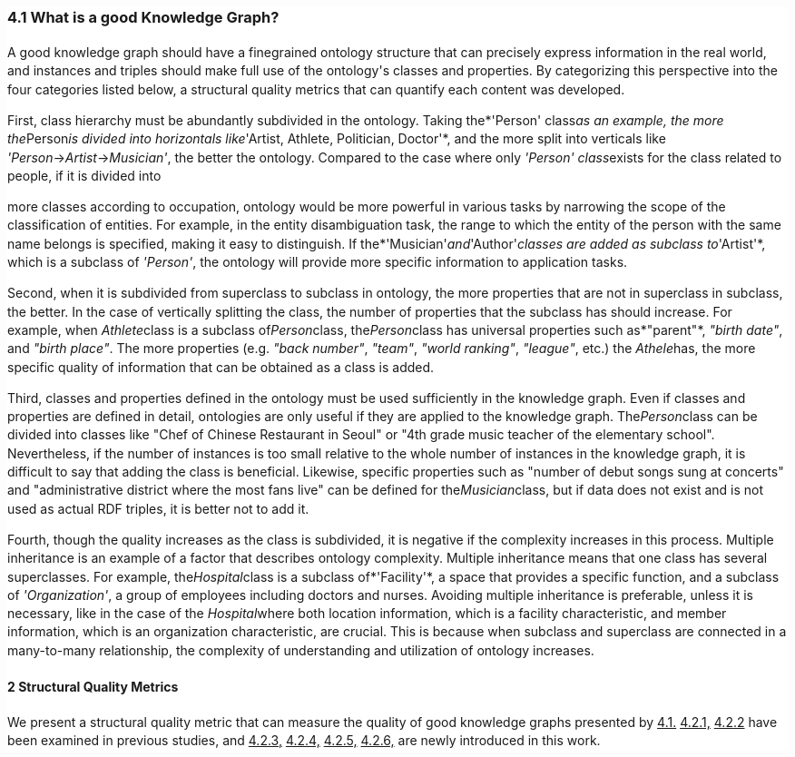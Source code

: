 ### <span id="page-3-1"></span>4.1 What is a good Knowledge Graph?

A good knowledge graph should have a finegrained ontology structure that can precisely express information in the real world, and instances and triples should make full use of the ontology's classes and properties. By categorizing this perspective into the four categories listed below, a structural quality metrics that can quantify each content was developed.

First, class hierarchy must be abundantly subdivided in the ontology. Taking the*'Person' class*as an example, the more the*Person*is divided into horizontals like*'Artist, Athlete, Politician, Doctor'*, and the more split into verticals like *'Person*→*Artist*→*Musician'*, the better the ontology. Compared to the case where only *'Person' class*exists for the class related to people, if it is divided into

more classes according to occupation, ontology would be more powerful in various tasks by narrowing the scope of the classification of entities. For example, in the entity disambiguation task, the range to which the entity of the person with the same name belongs is specified, making it easy to distinguish. If the*'Musician'*and*'Author'*classes are added as subclass to*'Artist'*, which is a subclass of *'Person'*, the ontology will provide more specific information to application tasks.

Second, when it is subdivided from superclass to subclass in ontology, the more properties that are not in superclass in subclass, the better. In the case of vertically splitting the class, the number of properties that the subclass has should increase. For example, when *Athlete*class is a subclass of*Person*class, the*Person*class has universal properties such as*"parent"*, *"birth date"*, and *"birth place"*. The more properties (e.g. *"back number"*, *"team"*, *"world ranking"*, *"league"*, etc.) the *Athele*has, the more specific quality of information that can be obtained as a class is added.

Third, classes and properties defined in the ontology must be used sufficiently in the knowledge graph. Even if classes and properties are defined in detail, ontologies are only useful if they are applied to the knowledge graph. The*Person*class can be divided into classes like "Chef of Chinese Restaurant in Seoul" or "4th grade music teacher of the elementary school". Nevertheless, if the number of instances is too small relative to the whole number of instances in the knowledge graph, it is difficult to say that adding the class is beneficial. Likewise, specific properties such as "number of debut songs sung at concerts" and "administrative district where the most fans live" can be defined for the*Musician*class, but if data does not exist and is not used as actual RDF triples, it is better not to add it.

Fourth, though the quality increases as the class is subdivided, it is negative if the complexity increases in this process. Multiple inheritance is an example of a factor that describes ontology complexity. Multiple inheritance means that one class has several superclasses. For example, the*Hospital*class is a subclass of*'Facility'*, a space that provides a specific function, and a subclass of *'Organization'*, a group of employees including doctors and nurses. Avoiding multiple inheritance is preferable, unless it is necessary, like in the case of the *Hospital*where both location information, which is a facility characteristic, and member information, which is an organization characteristic, are crucial. This is because when subclass and superclass are connected in a many-to-many relationship, the complexity of understanding and utilization of ontology increases.

#### 2 Structural Quality Metrics

We present a structural quality metric that can measure the quality of good knowledge graphs presented by [4.1.](#page-3-1) [4.2.1,](#page-4-0) [4.2.2](#page-4-1) have been examined in previous studies, and [4.2.3,](#page-4-2) [4.2.4,](#page-5-0) [4.2.5,](#page-6-0) [4.2.6,](#page-6-1) are newly introduced in this work.
